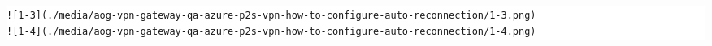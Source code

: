     ![1-3](./media/aog-vpn-gateway-qa-azure-p2s-vpn-how-to-configure-auto-reconnection/1-3.png)
    ![1-4](./media/aog-vpn-gateway-qa-azure-p2s-vpn-how-to-configure-auto-reconnection/1-4.png)
